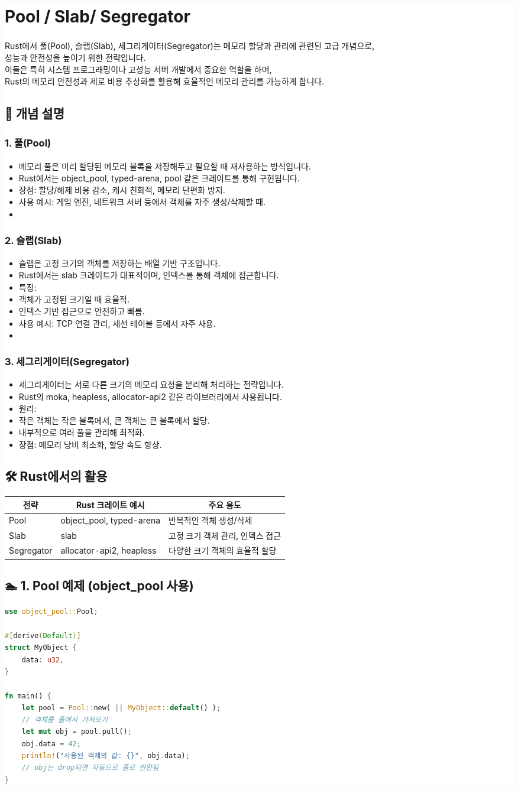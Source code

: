 # Pool / Slab/ Segregator
Rust에서 풀(Pool), 슬랩(Slab), 세그리게이터(Segregator)는 메모리 할당과 관리에 관련된 고급 개념으로,  
성능과 안전성을 높이기 위한 전략입니다.  
이들은 특히 시스템 프로그래밍이나 고성능 서버 개발에서 중요한 역할을 하며,  
Rust의 메모리 안전성과 제로 비용 추상화를 활용해 효율적인 메모리 관리를 가능하게 합니다.  

## 🧠 개념 설명

### 1. 풀(Pool)
- 메모리 풀은 미리 할당된 메모리 블록을 저장해두고 필요할 때 재사용하는 방식입니다.
- Rust에서는 object_pool, typed-arena, pool 같은 크레이트를 통해 구현됩니다.
- 장점: 할당/해제 비용 감소, 캐시 친화적, 메모리 단편화 방지.
- 사용 예시: 게임 엔진, 네트워크 서버 등에서 객체를 자주 생성/삭제할 때.
- 
### 2. 슬랩(Slab)
- 슬랩은 고정 크기의 객체를 저장하는 배열 기반 구조입니다.
- Rust에서는 slab 크레이트가 대표적이며, 인덱스를 통해 객체에 접근합니다.
- 특징:
- 객체가 고정된 크기일 때 효율적.
- 인덱스 기반 접근으로 안전하고 빠름.
- 사용 예시: TCP 연결 관리, 세션 테이블 등에서 자주 사용.
- 
### 3. 세그리게이터(Segregator)
- 세그리게이터는 서로 다른 크기의 메모리 요청을 분리해 처리하는 전략입니다.
- Rust의 moka, heapless, allocator-api2 같은 라이브러리에서 사용됩니다.
- 원리:
- 작은 객체는 작은 블록에서, 큰 객체는 큰 블록에서 할당.
- 내부적으로 여러 풀을 관리해 최적화.
- 장점: 메모리 낭비 최소화, 할당 속도 향상.

## 🛠️ Rust에서의 활용
| 전략        | Rust 크레이트 예시               | 주요 용도                          |
|-------------|----------------------------------|------------------------------------|
| Pool        | object_pool, typed-arena         | 반복적인 객체 생성/삭제            |
| Slab        | slab                             | 고정 크기 객체 관리, 인덱스 접근   |
| Segregator  | allocator-api2, heapless         | 다양한 크기 객체의 효율적 할당     |


## 🏊 1. Pool 예제 (object_pool 사용)
```rust
use object_pool::Pool;

#[derive(Default)]
struct MyObject {
    data: u32,
}

fn main() {
    let pool = Pool::new( || MyObject::default() );
    // 객체를 풀에서 가져오기
    let mut obj = pool.pull();
    obj.data = 42;
    println!("사용된 객체의 값: {}", obj.data);
    // obj는 drop되면 자동으로 풀로 반환됨
}
```
